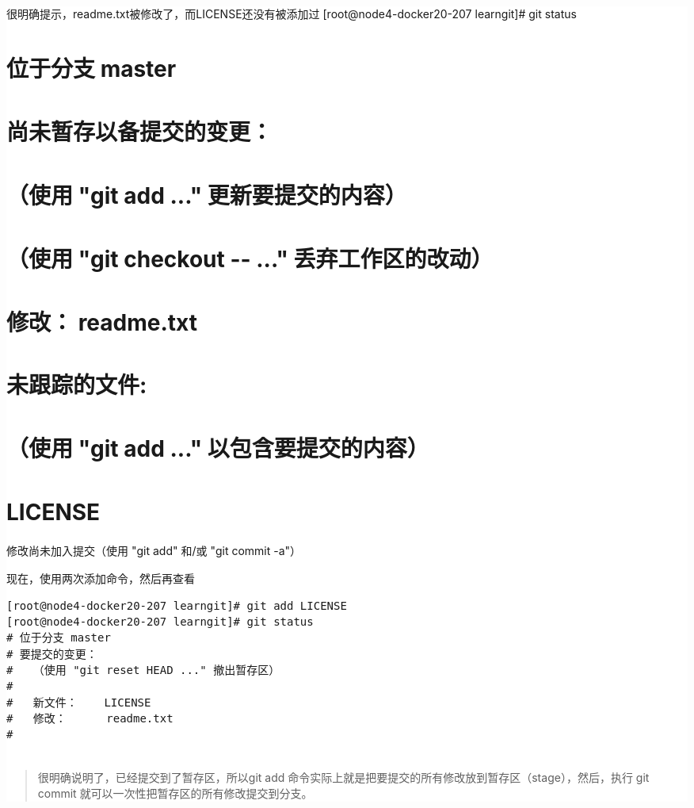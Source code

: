 很明确提示，readme.txt被修改了，而LICENSE还没有被添加过
[root@node4-docker20-207 learngit]# git status
# 位于分支 master
# 尚未暂存以备提交的变更：
#   （使用 "git add <file>..." 更新要提交的内容）
#   （使用 "git checkout -- <file>..." 丢弃工作区的改动）
#
#	修改：      readme.txt
#
# 未跟踪的文件:
#   （使用 "git add <file>..." 以包含要提交的内容）
#
#	LICENSE
修改尚未加入提交（使用 "git add" 和/或 "git commit -a"）

</pre>

现在，使用两次添加命令，然后再查看
<pre>
[root@node4-docker20-207 learngit]# git add LICENSE 
[root@node4-docker20-207 learngit]# git status
# 位于分支 master
# 要提交的变更：
#   （使用 "git reset HEAD <file>..." 撤出暂存区）
#
#	新文件：    LICENSE
#	修改：      readme.txt
#

</pre>

>很明确说明了，已经提交到了暂存区，所以git add 命令实际上就是把要提交的所有修改放到暂存区（stage），然后，执行 git commit 就可以一次性把暂存区的所有修改提交到分支。

